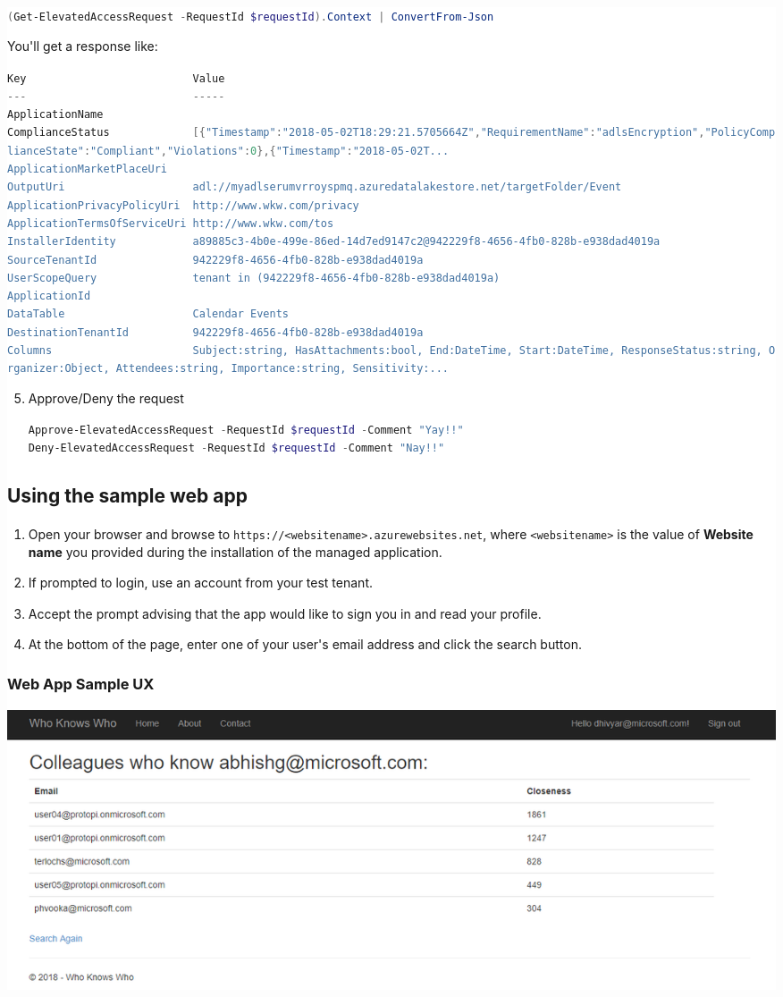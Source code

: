    ```powershell
   (Get-ElevatedAccessRequest -RequestId $requestId).Context | ConvertFrom-Json
   ```

   You'll get a response like:

   ```powershell
   Key                          Value
   ---                          -----
   ApplicationName
   ComplianceStatus             [{"Timestamp":"2018-05-02T18:29:21.5705664Z","RequirementName":"adlsEncryption","PolicyComplianceState":"Compliant","Violations":0},{"Timestamp":"2018-05-02T...
   ApplicationMarketPlaceUri
   OutputUri                    adl://myadlserumvrroyspmq.azuredatalakestore.net/targetFolder/Event
   ApplicationPrivacyPolicyUri  http://www.wkw.com/privacy
   ApplicationTermsOfServiceUri http://www.wkw.com/tos
   InstallerIdentity            a89885c3-4b0e-499e-86ed-14d7ed9147c2@942229f8-4656-4fb0-828b-e938dad4019a
   SourceTenantId               942229f8-4656-4fb0-828b-e938dad4019a
   UserScopeQuery               tenant in (942229f8-4656-4fb0-828b-e938dad4019a)
   ApplicationId
   DataTable                    Calendar Events
   DestinationTenantId          942229f8-4656-4fb0-828b-e938dad4019a
   Columns                      Subject:string, HasAttachments:bool, End:DateTime, Start:DateTime, ResponseStatus:string, Organizer:Object, Attendees:string, Importance:string, Sensitivity:...
   ```

5. Approve/Deny the request

   ```powershell
   Approve-ElevatedAccessRequest -RequestId $requestId -Comment "Yay!!"
   Deny-ElevatedAccessRequest -RequestId $requestId -Comment "Nay!!"
   ```

## Using the sample web app

1. Open your browser and browse to `https://<websitename>.azurewebsites.net`, where `<websitename>` is the value of **Website name** you provided during the installation of the managed application.

2. If prompted to login, use an account from your test tenant.

3. Accept the prompt advising that the app would like to sign you in and read your profile.

4. At the bottom of the page, enter one of your user's email address and click the search button.

### Web App Sample UX

![](../docs/images/web-app-sample-ux.png)
